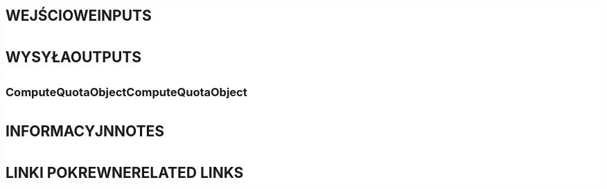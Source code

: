 ## <span data-ttu-id="18610-142">WEJŚCIOWE</span><span class="sxs-lookup"><span data-stu-id="18610-142">INPUTS</span></span>

## <span data-ttu-id="18610-143">WYSYŁA</span><span class="sxs-lookup"><span data-stu-id="18610-143">OUTPUTS</span></span>

### <span data-ttu-id="18610-144">ComputeQuotaObject</span><span class="sxs-lookup"><span data-stu-id="18610-144">ComputeQuotaObject</span></span>

## <span data-ttu-id="18610-145">INFORMACYJN</span><span class="sxs-lookup"><span data-stu-id="18610-145">NOTES</span></span>

## <span data-ttu-id="18610-146">LINKI POKREWNE</span><span class="sxs-lookup"><span data-stu-id="18610-146">RELATED LINKS</span></span>

